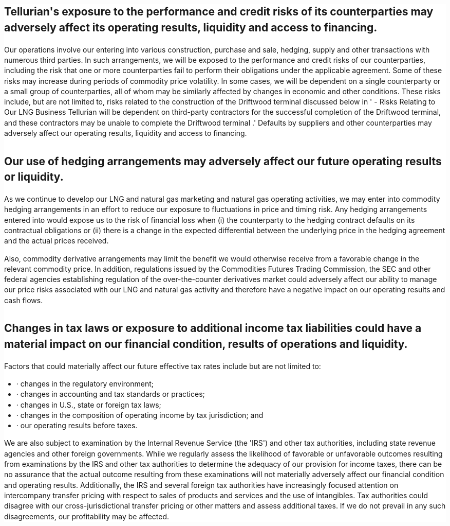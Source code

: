 ## Tellurian's exposure to the performance and credit risks of its counterparties may adversely affect its operating results, liquidity and access to financing.

Our operations involve our entering into various construction, purchase and sale, hedging, supply and other transactions with numerous third parties. In such arrangements, we will be exposed to the performance and credit risks of our counterparties, including the risk that one or more counterparties fail to perform their obligations under the applicable agreement.  Some  of  these  risks  may  increase  during  periods  of  commodity  price  volatility.  In  some  cases,  we  will  be  dependent  on  a  single  counterparty  or  a  small  group  of counterparties, all of whom may be similarly affected by changes in economic and other conditions. These risks include, but are not limited to, risks related to the construction of the Driftwood terminal discussed below in ' - Risks Relating to Our LNG Business Tellurian  will  be  dependent  on  third-party  contractors  for  the  successful  completion  of  the Driftwood terminal, and these contractors may be unable to complete the Driftwood terminal .'  Defaults by suppliers and other counterparties may adversely affect our operating results, liquidity and access to financing.

## Our use of hedging arrangements may adversely affect our future operating results or liquidity.

As we continue to develop our LNG and natural gas marketing and natural gas operating activities, we may enter into commodity hedging arrangements in an effort to reduce our exposure to fluctuations in price and timing risk. Any hedging arrangements entered into would expose us to the risk of financial loss when (i) the counterparty to the hedging contract defaults on its contractual obligations or (ii) there is a change in the expected differential between the underlying price in the hedging agreement and the actual prices received.

Also, commodity derivative arrangements may limit the benefit we would otherwise receive from a favorable change in the relevant commodity price. In addition, regulations issued by the Commodities Futures Trading Commission, the SEC and other federal agencies establishing regulation of the over-the-counter derivatives market could adversely affect our ability to manage our price risks associated with our LNG and natural gas activity and therefore have a negative impact on our operating results and cash flows.

## Changes in tax laws or exposure to additional income tax liabilities could have a material impact on our financial condition, results of operations and liquidity.

Factors that could materially affect our future effective tax rates include but are not limited to:

- · changes in the regulatory environment;
- · changes in accounting and tax standards or practices;
- · changes in U.S., state or foreign tax laws;
- · changes in the composition of operating income by tax jurisdiction; and
- · our operating results before taxes.

We are also subject to examination by the Internal Revenue Service (the 'IRS') and other tax authorities, including state revenue agencies and other foreign governments. While we regularly assess the likelihood of favorable or unfavorable outcomes resulting from examinations by the IRS and other tax authorities to determine the adequacy of our provision  for  income  taxes,  there  can  be  no  assurance  that  the  actual  outcome  resulting  from  these  examinations  will  not  materially  adversely  affect  our  financial  condition  and operating results. Additionally, the IRS and several foreign tax authorities have increasingly focused attention on intercompany transfer pricing with respect to sales of products and services and the use of intangibles. Tax authorities could disagree with our cross-jurisdictional transfer pricing or other matters and assess additional taxes. If we do not prevail in any such disagreements, our profitability may be affected.

